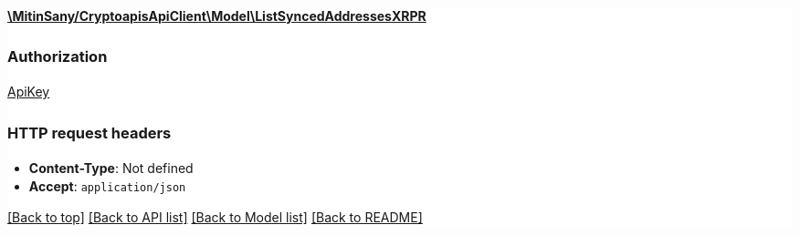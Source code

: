 [**\MitinSany/CryptoapisApiClient\Model\ListSyncedAddressesXRPR**](../Model/ListSyncedAddressesXRPR.md)

### Authorization

[ApiKey](../../README.md#ApiKey)

### HTTP request headers

- **Content-Type**: Not defined
- **Accept**: `application/json`

[[Back to top]](#) [[Back to API list]](../../README.md#endpoints)
[[Back to Model list]](../../README.md#models)
[[Back to README]](../../README.md)
